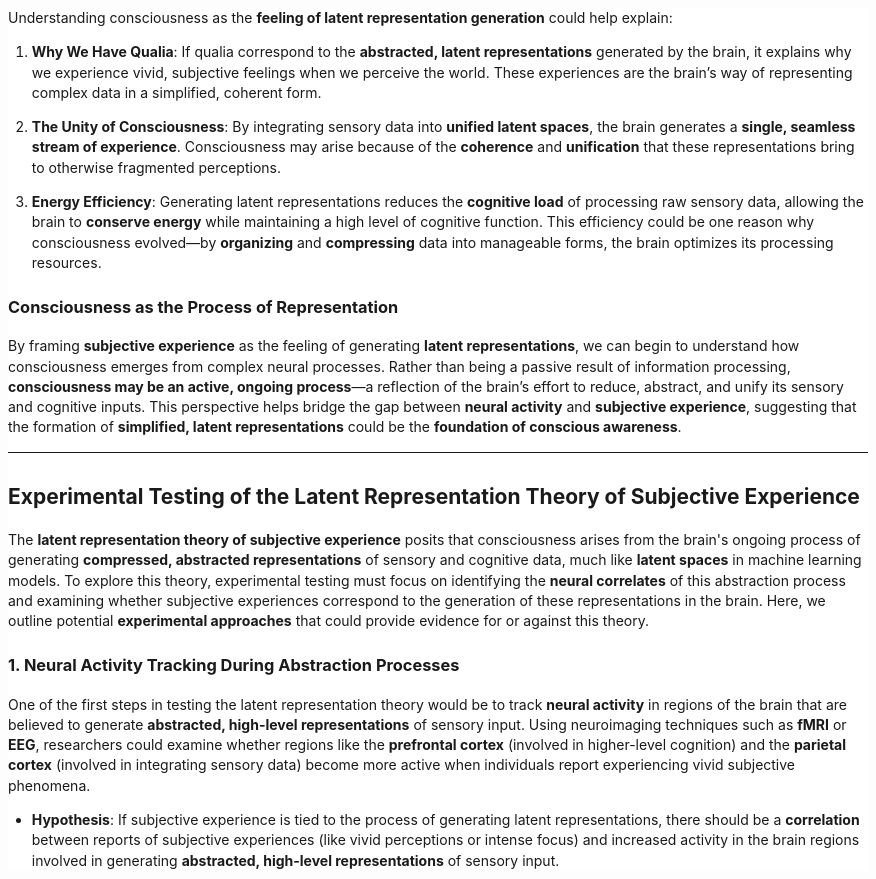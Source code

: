Understanding consciousness as the **feeling of latent representation generation** could help explain:

1. **Why We Have Qualia**: If qualia correspond to the **abstracted, latent representations** generated by the brain, it explains why we experience vivid, subjective feelings when we perceive the world. These experiences are the brain’s way of representing complex data in a simplified, coherent form.
   
2. **The Unity of Consciousness**: By integrating sensory data into **unified latent spaces**, the brain generates a **single, seamless stream of experience**. Consciousness may arise because of the **coherence** and **unification** that these representations bring to otherwise fragmented perceptions.

3. **Energy Efficiency**: Generating latent representations reduces the **cognitive load** of processing raw sensory data, allowing the brain to **conserve energy** while maintaining a high level of cognitive function. This efficiency could be one reason why consciousness evolved—by **organizing** and **compressing** data into manageable forms, the brain optimizes its processing resources.

### Consciousness as the Process of Representation

By framing **subjective experience** as the feeling of generating **latent representations**, we can begin to understand how consciousness emerges from complex neural processes. Rather than being a passive result of information processing, **consciousness may be an active, ongoing process**—a reflection of the brain’s effort to reduce, abstract, and unify its sensory and cognitive inputs. This perspective helps bridge the gap between **neural activity** and **subjective experience**, suggesting that the formation of **simplified, latent representations** could be the **foundation of conscious awareness**.

---

## Experimental Testing of the Latent Representation Theory of Subjective Experience

The **latent representation theory of subjective experience** posits that consciousness arises from the brain's ongoing process of generating **compressed, abstracted representations** of sensory and cognitive data, much like **latent spaces** in machine learning models. To explore this theory, experimental testing must focus on identifying the **neural correlates** of this abstraction process and examining whether subjective experiences correspond to the generation of these representations in the brain. Here, we outline potential **experimental approaches** that could provide evidence for or against this theory.

### 1. **Neural Activity Tracking During Abstraction Processes**

One of the first steps in testing the latent representation theory would be to track **neural activity** in regions of the brain that are believed to generate **abstracted, high-level representations** of sensory input. Using neuroimaging techniques such as **fMRI** or **EEG**, researchers could examine whether regions like the **prefrontal cortex** (involved in higher-level cognition) and the **parietal cortex** (involved in integrating sensory data) become more active when individuals report experiencing vivid subjective phenomena.

- **Hypothesis**: If subjective experience is tied to the process of generating latent representations, there should be a **correlation** between reports of subjective experiences (like vivid perceptions or intense focus) and increased activity in the brain regions involved in generating **abstracted, high-level representations** of sensory input.
